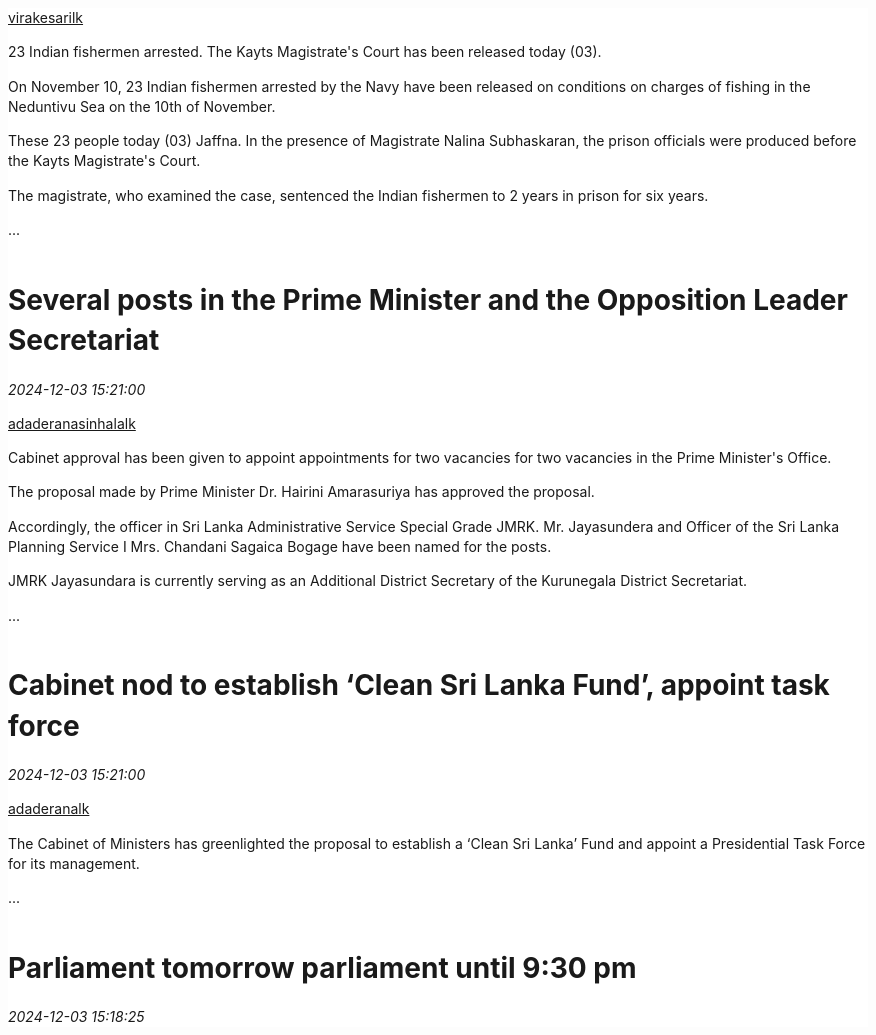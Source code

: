 [virakesarilk](https://www.virakesari.lk/article/200320)

23 Indian fishermen arrested. The Kayts Magistrate's Court has been released today (03).

On November 10, 23 Indian fishermen arrested by the Navy have been released on conditions on charges of fishing in the Neduntivu Sea on the 10th of November.

These 23 people today (03) Jaffna. In the presence of Magistrate Nalina Subhaskaran, the prison officials were produced before the Kayts Magistrate's Court.

The magistrate, who examined the case, sentenced the Indian fishermen to 2 years in prison for six years.

...



# Several posts in the Prime Minister and the Opposition Leader Secretariat

*2024-12-03 15:21:00*

[adaderanasinhalalk](http://sinhala.adaderana.lk/news/203998)

Cabinet approval has been given to appoint appointments for two vacancies for two vacancies in the Prime Minister's Office.

The proposal made by Prime Minister Dr. Hairini Amarasuriya has approved the proposal.

Accordingly, the officer in Sri Lanka Administrative Service Special Grade JMRK. Mr. Jayasundera and Officer of the Sri Lanka Planning Service I Mrs. Chandani Sagaica Bogage have been named for the posts.

JMRK Jayasundara is currently serving as an Additional District Secretary of the Kurunegala District Secretariat.

...



# Cabinet nod to establish ‘Clean Sri Lanka Fund’, appoint task force

*2024-12-03 15:21:00*

[adaderanalk](https://www.adaderana.lk/news/103967/cabinet-nod-to-establish-clean-sri-lanka-fund-appoint-task-force)

The Cabinet of Ministers has greenlighted the proposal to establish a ‘Clean Sri Lanka’ Fund and appoint a Presidential Task Force for its management.

...



# Parliament tomorrow parliament until 9:30 pm

*2024-12-03 15:18:25*
